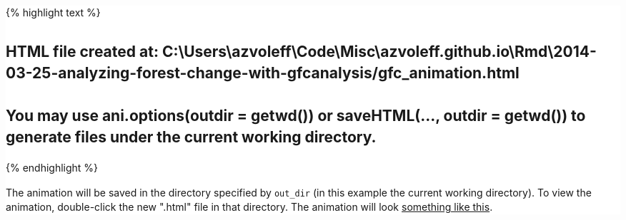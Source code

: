 

{% highlight text %}
## HTML file created at: C:\Users\azvoleff\Code\Misc\azvoleff.github.io\Rmd\2014-03-25-analyzing-forest-change-with-gfcanalysis/gfc_animation.html
## You may use ani.options(outdir = getwd()) or saveHTML(..., outdir = getwd()) to generate files under the current working directory.
{% endhighlight %}


The animation will be saved in the directory specified by `out_dir` (in this 
example the current working directory). To view the animation, double-click the 
new ".html" file in that directory. The animation will look [something like 
this](/content/2014-03-25-analyzing-forest-change-with-gfcanalysis/gfc_animation.html).





